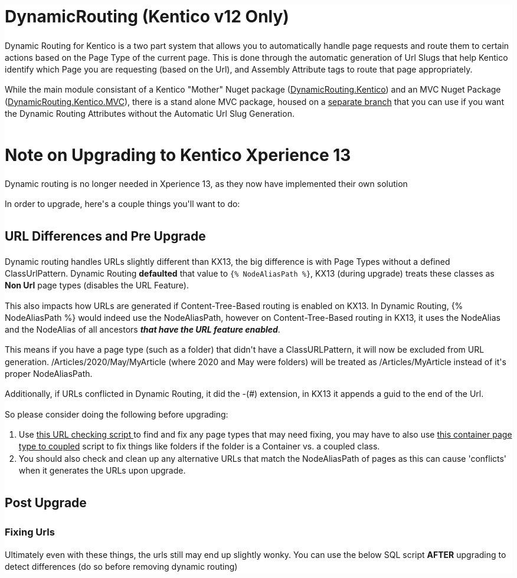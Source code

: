 
# DynamicRouting (Kentico v12 Only)
Dynamic Routing for Kentico is a two part system that allows you to automatically handle page requests and route them to certain actions based on the Page Type of the current page.  This is done through the automatic generation of Url Slugs that help Kentico identify which Page you are requesting (based on the Url), and Assembly Attribute tags to route that page appropriately.

While the main module consistant of a Kentico "Mother" Nuget package ([DynamicRouting.Kentico](https://www.nuget.org/packages/DynamicRouting.Kentico/12.29.0)) and an MVC Nuget Package ([DynamicRouting.Kentico.MVC](https://www.nuget.org/packages/DynamicRouting.Kentico.MVC/12.29.0)), there is a stand alone MVC package, housed on a [separate branch](https://github.com/KenticoDevTrev/DynamicRouting/tree/DynamicRouting-Only) that you can use if you want the Dynamic Routing Attributes without the Automatic Url Slug Generation.

# Note on Upgrading to Kentico Xperience 13
Dynamic routing is no longer needed in Xperience 13, as they now have implemented their own solution  

In order to upgrade, here's a couple things you'll want to do:
## URL Differences and Pre Upgrade
Dynamic routing handles URLs slightly different than KX13, the big difference is with Page Types without a defined ClassUrlPattern. Dynamic Routing **defaulted** that value to `{% NodeAliasPath %}`, KX13 (during upgrade) treats these classes as **Non Url** page types (disables the URL Feature).

This also impacts how URLs are generated if Content-Tree-Based routing is enabled on KX13.  In Dynamic Routing, {% NodeAliasPath %} would indeed use the NodeAliasPath, however on Content-Tree-Based routing in KX13, it uses the NodeAlias and the NodeAlias of all ancestors ***that have the URL feature enabled***.

This means if you have a page type (such as a folder) that didn't have a ClassURLPattern, it will now be excluded from URL generation.  /Articles/2020/May/MyArticle (where 2020 and May were folders) will be treated as /Articles/MyArticle instead of it's proper NodeAliasPath.

Additionally, if URLs conflicted in Dynamic Routing, it did the -(#) extension, in KX13 it appends a guid to the end of the Url.

So please consider doing the following before upgrading:
1. Use [this URL checking script ](https://github.com/mcbeev/Kentico-Xperience-SQL-Utility-Scripts/blob/master/src/KX12/KenticoCheckUrlPatternsForUpgrade.v12.sql) to find and fix any page types that may need fixing, you may have to also use [this container page type to coupled](https://github.com/mcbeev/Kentico-Xperience-SQL-Utility-Scripts/blob/master/src/KX12/KenticoConvertContainerPageTypeToCoupled.v12.sql) script to fix things like folders if the folder is a Container vs. a coupled class.
2. You should also check and clean up any alternative URLs that match the NodeAliasPath of pages as this can cause 'conflicts' when it generates the URLs upon upgrade.



## Post Upgrade

### Fixing Urls
Ultimately even with these things, the urls still may end up slightly wonky.  You can use the below SQL script **AFTER** upgrading to detect differences (do so before removing dynamic routing)
